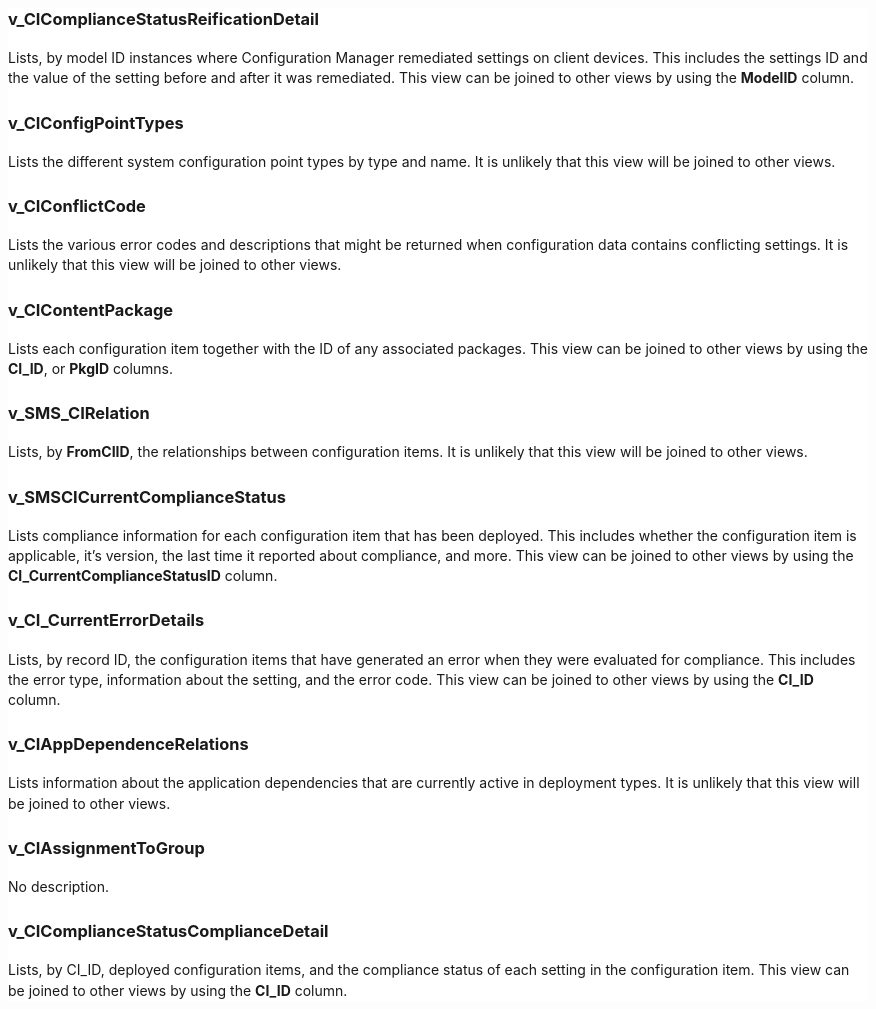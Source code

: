### v_CIComplianceStatusReificationDetail

Lists, by model ID instances where Configuration Manager remediated settings on client devices. This includes the settings ID and the value of the setting before and after it was remediated.
This view can be joined to other views by using the **ModelID** column.

### v_CIConfigPointTypes

Lists the different system configuration point types by type and name.
It is unlikely that this view will be joined to other views.

### v_CIConflictCode

Lists the various error codes and descriptions that might be returned when configuration data contains conflicting settings.
It is unlikely that this view will be joined to other views.

### v_CIContentPackage

Lists each configuration item together with the ID of any associated packages.
This view can be joined to other views by using the **CI_ID**, or **PkgID** columns.

### v_SMS_CIRelation

Lists, by **FromCIID**, the relationships between configuration items.
It is unlikely that this view will be joined to other views.

### v_SMSCICurrentComplianceStatus

Lists compliance information for each configuration item that has been deployed. This includes whether the configuration item is applicable, it’s version, the last time it reported about compliance, and more.
This view can be joined to other views by using the **CI_CurrentComplianceStatusID** column.

### v_CI_CurrentErrorDetails

Lists, by record ID, the configuration items that have generated an error when they were evaluated for compliance. This includes the error type, information about the setting, and the error code.
This view can be joined to other views by using the **CI_ID** column.

### v_CIAppDependenceRelations

Lists information about the application dependencies that are currently active in deployment types.
It is unlikely that this view will be joined to other views.

### v_CIAssignmentToGroup

No description.

### v_CIComplianceStatusComplianceDetail

Lists, by CI_ID, deployed configuration items, and the compliance status of each setting in the configuration item.
This view can be joined to other views by using the **CI_ID** column.
